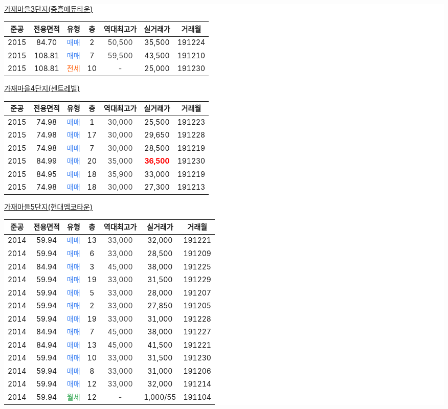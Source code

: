 [가재마을3단지(중흥에듀타운)](https://search.naver.com/search.naver?query=%EC%84%B8%EC%A2%85%ED%8A%B9%EB%B3%84%EC%9E%90%EC%B9%98%EC%8B%9C+%EC%A2%85%EC%B4%8C%EB%8F%99+%EA%B0%80%EC%9E%AC%EB%A7%88%EC%9D%843%EB%8B%A8%EC%A7%80%28%EC%A4%91%ED%9D%A5%EC%97%90%EB%93%80%ED%83%80%EC%9A%B4%29)

|준공|전용면적|유형|층|역대최고가|실거래가|거래월|
|:---:|:---:|:---:|:---:|:---:|:---:|:---:|
|2015|84.70|<span style="color:#4285f3">매매</span>|2|<span style="color:#444444">50,500</span>|35,500|191224|
|2015|108.81|<span style="color:#4285f3">매매</span>|7|<span style="color:#444444">59,500</span>|43,500|191210|
|2015|108.81|<span style="color:#ff5a00">전세</span>|10|<span style="color:#444444">-</span>|25,000|191230|

[가재마을4단지(센트레빌)](https://search.naver.com/search.naver?query=%EC%84%B8%EC%A2%85%ED%8A%B9%EB%B3%84%EC%9E%90%EC%B9%98%EC%8B%9C+%EC%A2%85%EC%B4%8C%EB%8F%99+%EA%B0%80%EC%9E%AC%EB%A7%88%EC%9D%844%EB%8B%A8%EC%A7%80%28%EC%84%BC%ED%8A%B8%EB%A0%88%EB%B9%8C%29)

|준공|전용면적|유형|층|역대최고가|실거래가|거래월|
|:---:|:---:|:---:|:---:|:---:|:---:|:---:|
|2015|74.98|<span style="color:#4285f3">매매</span>|1|<span style="color:#444444">30,000</span>|25,500|191223|
|2015|74.98|<span style="color:#4285f3">매매</span>|17|<span style="color:#444444">30,000</span>|29,650|191228|
|2015|74.98|<span style="color:#4285f3">매매</span>|7|<span style="color:#444444">30,000</span>|28,500|191219|
|2015|84.99|<span style="color:#4285f3">매매</span>|20|<span style="color:#444444">35,000</span>|<b><span style="color:#ff0000">36,500</span></b>|191230|
|2015|84.95|<span style="color:#4285f3">매매</span>|18|<span style="color:#444444">35,900</span>|33,000|191219|
|2015|74.98|<span style="color:#4285f3">매매</span>|18|<span style="color:#444444">30,000</span>|27,300|191213|

[가재마을5단지(현대엠코타운)](https://search.naver.com/search.naver?query=%EC%84%B8%EC%A2%85%ED%8A%B9%EB%B3%84%EC%9E%90%EC%B9%98%EC%8B%9C+%EC%A2%85%EC%B4%8C%EB%8F%99+%EA%B0%80%EC%9E%AC%EB%A7%88%EC%9D%845%EB%8B%A8%EC%A7%80%28%ED%98%84%EB%8C%80%EC%97%A0%EC%BD%94%ED%83%80%EC%9A%B4%29)

|준공|전용면적|유형|층|역대최고가|실거래가|거래월|
|:---:|:---:|:---:|:---:|:---:|:---:|:---:|
|2014|59.94|<span style="color:#4285f3">매매</span>|13|<span style="color:#444444">33,000</span>|32,000|191221|
|2014|59.94|<span style="color:#4285f3">매매</span>|6|<span style="color:#444444">33,000</span>|28,500|191209|
|2014|84.94|<span style="color:#4285f3">매매</span>|3|<span style="color:#444444">45,000</span>|38,000|191225|
|2014|59.94|<span style="color:#4285f3">매매</span>|19|<span style="color:#444444">33,000</span>|31,500|191229|
|2014|59.94|<span style="color:#4285f3">매매</span>|5|<span style="color:#444444">33,000</span>|28,000|191207|
|2014|59.94|<span style="color:#4285f3">매매</span>|2|<span style="color:#444444">33,000</span>|27,850|191205|
|2014|59.94|<span style="color:#4285f3">매매</span>|19|<span style="color:#444444">33,000</span>|31,000|191228|
|2014|84.94|<span style="color:#4285f3">매매</span>|7|<span style="color:#444444">45,000</span>|38,000|191227|
|2014|84.94|<span style="color:#4285f3">매매</span>|13|<span style="color:#444444">45,000</span>|41,500|191221|
|2014|59.94|<span style="color:#4285f3">매매</span>|10|<span style="color:#444444">33,000</span>|31,500|191230|
|2014|59.94|<span style="color:#4285f3">매매</span>|8|<span style="color:#444444">33,000</span>|31,000|191206|
|2014|59.94|<span style="color:#4285f3">매매</span>|12|<span style="color:#444444">33,000</span>|32,000|191214|
|2014|59.94|<span style="color:#34a853">월세</span>|12|<span style="color:#444444">-</span>|1,000/55|191104|
